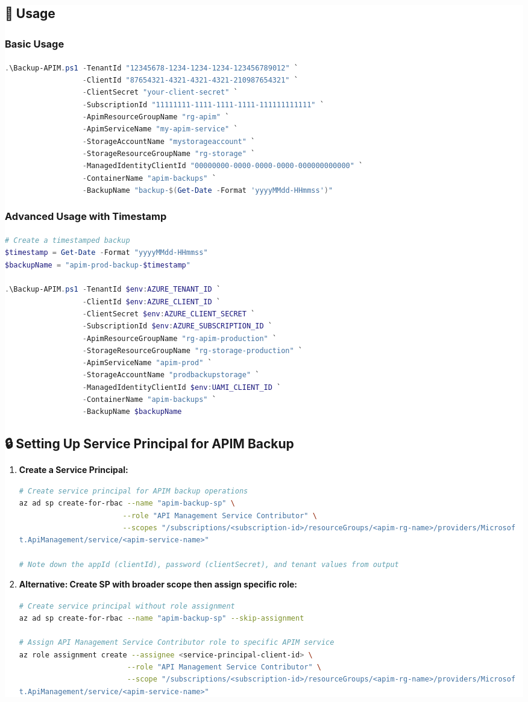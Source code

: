 ## 🔧 Usage

### Basic Usage

```powershell
.\Backup-APIM.ps1 -TenantId "12345678-1234-1234-1234-123456789012" `
                  -ClientId "87654321-4321-4321-4321-210987654321" `
                  -ClientSecret "your-client-secret" `
                  -SubscriptionId "11111111-1111-1111-1111-111111111111" `
                  -ApimResourceGroupName "rg-apim" `
                  -ApimServiceName "my-apim-service" `
                  -StorageAccountName "mystorageaccount" `
                  -StorageResourceGroupName "rg-storage" `
                  -ManagedIdentityClientId "00000000-0000-0000-0000-000000000000" `
                  -ContainerName "apim-backups" `
                  -BackupName "backup-$(Get-Date -Format 'yyyyMMdd-HHmmss')"
```

### Advanced Usage with Timestamp

```powershell
# Create a timestamped backup
$timestamp = Get-Date -Format "yyyyMMdd-HHmmss"
$backupName = "apim-prod-backup-$timestamp"

.\Backup-APIM.ps1 -TenantId $env:AZURE_TENANT_ID `
                  -ClientId $env:AZURE_CLIENT_ID `
                  -ClientSecret $env:AZURE_CLIENT_SECRET `
                  -SubscriptionId $env:AZURE_SUBSCRIPTION_ID `
                  -ApimResourceGroupName "rg-apim-production" `
                  -StorageResourceGroupName "rg-storage-production" `
                  -ApimServiceName "apim-prod" `
                  -StorageAccountName "prodbackupstorage" `
                  -ManagedIdentityClientId $env:UAMI_CLIENT_ID `
                  -ContainerName "apim-backups" `
                  -BackupName $backupName
```

## 🔒 Setting Up Service Principal for APIM Backup

1. **Create a Service Principal:**
   ```bash
   # Create service principal for APIM backup operations
   az ad sp create-for-rbac --name "apim-backup-sp" \
                           --role "API Management Service Contributor" \
                           --scopes "/subscriptions/<subscription-id>/resourceGroups/<apim-rg-name>/providers/Microsoft.ApiManagement/service/<apim-service-name>"
   
   # Note down the appId (clientId), password (clientSecret), and tenant values from output
   ```

2. **Alternative: Create SP with broader scope then assign specific role:**
   ```bash
   # Create service principal without role assignment
   az ad sp create-for-rbac --name "apim-backup-sp" --skip-assignment
   
   # Assign API Management Service Contributor role to specific APIM service
   az role assignment create --assignee <service-principal-client-id> \
                            --role "API Management Service Contributor" \
                            --scope "/subscriptions/<subscription-id>/resourceGroups/<apim-rg-name>/providers/Microsoft.ApiManagement/service/<apim-service-name>"
   ```
